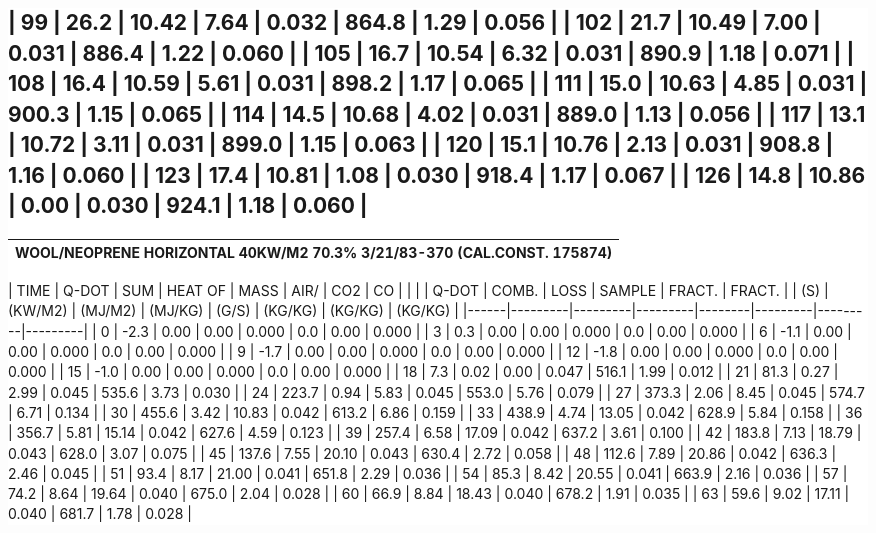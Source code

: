 | 99 | 26.2 | 10.42 | 7.64 | 0.032 | 864.8 | 1.29 | 0.056 |
| 102 | 21.7 | 10.49 | 7.00 | 0.031 | 886.4 | 1.22 | 0.060 |
| 105 | 16.7 | 10.54 | 6.32 | 0.031 | 890.9 | 1.18 | 0.071 |
| 108 | 16.4 | 10.59 | 5.61 | 0.031 | 898.2 | 1.17 | 0.065 |
| 111 | 15.0 | 10.63 | 4.85 | 0.031 | 900.3 | 1.15 | 0.065 |
| 114 | 14.5 | 10.68 | 4.02 | 0.031 | 889.0 | 1.13 | 0.056 |
| 117 | 13.1 | 10.72 | 3.11 | 0.031 | 899.0 | 1.15 | 0.063 |
| 120 | 15.1 | 10.76 | 2.13 | 0.031 | 908.8 | 1.16 | 0.060 |
| 123 | 17.4 | 10.81 | 1.08 | 0.030 | 918.4 | 1.17 | 0.067 |
| 126 | 14.8 | 10.86 | 0.00 | 0.030 | 924.1 | 1.18 | 0.060 |
---
| WOOL/NEOPRENE HORIZONTAL 40KW/M2 70.3% 3/21/83-370 (CAL.CONST. 175874) |
|-----------------------------------------------------------------------------|

| TIME | Q-DOT | SUM | HEAT OF | MASS | AIR/ | CO2 | CO |
| | | Q-DOT | COMB. | LOSS | SAMPLE | FRACT. | FRACT. |
| (S) | (KW/M2) | (MJ/M2) | (MJ/KG) | (G/S) | (KG/KG) | (KG/KG) | (KG/KG) |
|------|---------|---------|---------|--------|---------|---------|---------|
| 0 | -2.3 | 0.00 | 0.00 | 0.000 | 0.0 | 0.00 | 0.000 |
| 3 | 0.3 | 0.00 | 0.00 | 0.000 | 0.0 | 0.00 | 0.000 |
| 6 | -1.1 | 0.00 | 0.00 | 0.000 | 0.0 | 0.00 | 0.000 |
| 9 | -1.7 | 0.00 | 0.00 | 0.000 | 0.0 | 0.00 | 0.000 |
| 12 | -1.8 | 0.00 | 0.00 | 0.000 | 0.0 | 0.00 | 0.000 |
| 15 | -1.0 | 0.00 | 0.00 | 0.000 | 0.0 | 0.00 | 0.000 |
| 18 | 7.3 | 0.02 | 0.00 | 0.047 | 516.1 | 1.99 | 0.012 |
| 21 | 81.3 | 0.27 | 2.99 | 0.045 | 535.6 | 3.73 | 0.030 |
| 24 | 223.7 | 0.94 | 5.83 | 0.045 | 553.0 | 5.76 | 0.079 |
| 27 | 373.3 | 2.06 | 8.45 | 0.045 | 574.7 | 6.71 | 0.134 |
| 30 | 455.6 | 3.42 | 10.83 | 0.042 | 613.2 | 6.86 | 0.159 |
| 33 | 438.9 | 4.74 | 13.05 | 0.042 | 628.9 | 5.84 | 0.158 |
| 36 | 356.7 | 5.81 | 15.14 | 0.042 | 627.6 | 4.59 | 0.123 |
| 39 | 257.4 | 6.58 | 17.09 | 0.042 | 637.2 | 3.61 | 0.100 |
| 42 | 183.8 | 7.13 | 18.79 | 0.043 | 628.0 | 3.07 | 0.075 |
| 45 | 137.6 | 7.55 | 20.10 | 0.043 | 630.4 | 2.72 | 0.058 |
| 48 | 112.6 | 7.89 | 20.86 | 0.042 | 636.3 | 2.46 | 0.045 |
| 51 | 93.4 | 8.17 | 21.00 | 0.041 | 651.8 | 2.29 | 0.036 |
| 54 | 85.3 | 8.42 | 20.55 | 0.041 | 663.9 | 2.16 | 0.036 |
| 57 | 74.2 | 8.64 | 19.64 | 0.040 | 675.0 | 2.04 | 0.028 |
| 60 | 66.9 | 8.84 | 18.43 | 0.040 | 678.2 | 1.91 | 0.035 |
| 63 | 59.6 | 9.02 | 17.11 | 0.040 | 681.7 | 1.78 | 0.028 |